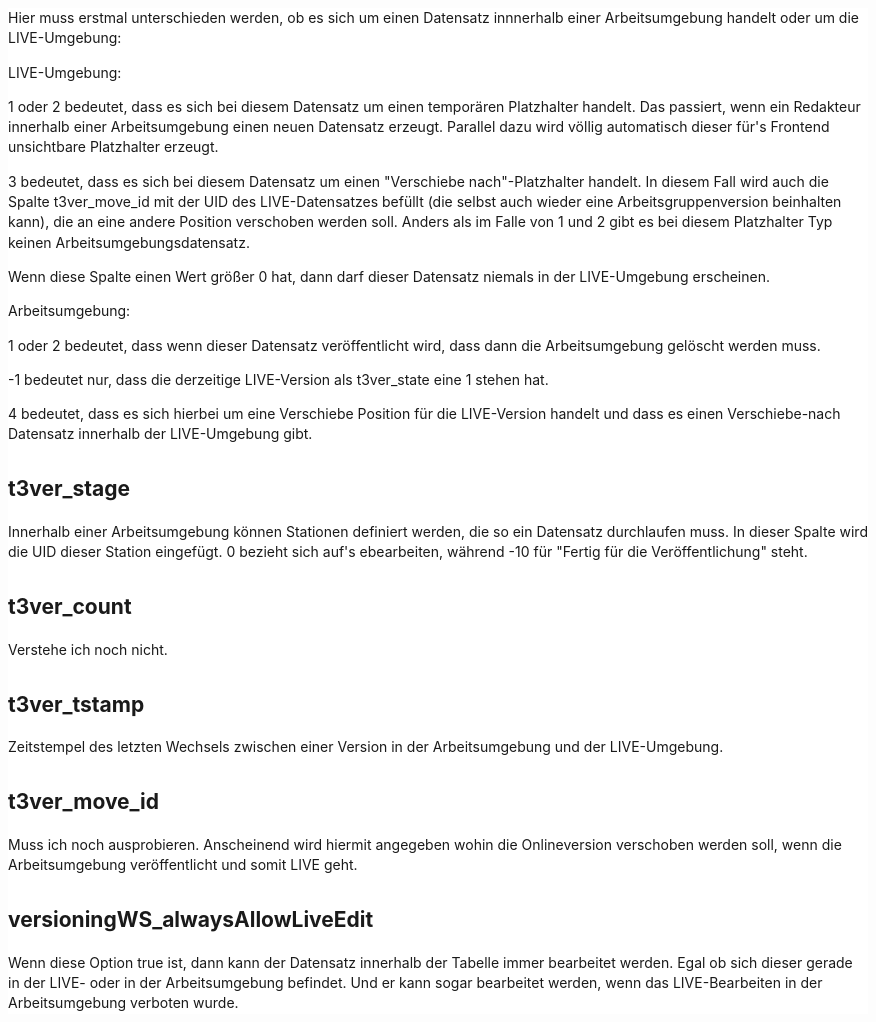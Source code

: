 Hier muss erstmal unterschieden werden, ob es sich um einen Datensatz innnerhalb einer Arbeitsumgebung handelt oder um die LIVE-Umgebung:

LIVE-Umgebung:

1 oder 2 bedeutet, dass es sich bei diesem Datensatz um einen temporären Platzhalter handelt. Das passiert, wenn ein Redakteur innerhalb einer Arbeitsumgebung einen neuen Datensatz erzeugt. Parallel dazu wird völlig automatisch dieser für's Frontend unsichtbare Platzhalter erzeugt.

3 bedeutet, dass es sich bei diesem Datensatz um einen "Verschiebe nach"-Platzhalter handelt. In diesem Fall wird auch die Spalte t3ver_move_id mit der UID des LIVE-Datensatzes befüllt (die selbst auch wieder eine Arbeitsgruppenversion beinhalten kann), die an eine andere Position verschoben werden soll. Anders als im Falle von 1 und 2 gibt es bei diesem Platzhalter Typ keinen Arbeitsumgebungsdatensatz.

Wenn diese Spalte einen Wert größer 0 hat, dann darf dieser Datensatz niemals in der LIVE-Umgebung erscheinen.

Arbeitsumgebung:

1 oder 2 bedeutet, dass wenn dieser Datensatz veröffentlicht wird, dass dann die Arbeitsumgebung gelöscht werden muss.

-1 bedeutet nur, dass die derzeitige LIVE-Version als t3ver_state eine 1 stehen hat.

4 bedeutet, dass es sich hierbei um eine Verschiebe Position für die LIVE-Version handelt und dass es einen Verschiebe-nach Datensatz innerhalb der LIVE-Umgebung gibt.

## t3ver_stage

Innerhalb einer Arbeitsumgebung können Stationen definiert werden, die so ein Datensatz durchlaufen muss. In dieser Spalte wird die UID dieser Station eingefügt. 0 bezieht sich auf's ebearbeiten, während -10 für "Fertig für die Veröffentlichung" steht.

## t3ver_count

Verstehe ich noch nicht.

## t3ver_tstamp

Zeitstempel des letzten Wechsels zwischen einer Version in der Arbeitsumgebung und der LIVE-Umgebung.

## t3ver_move_id

Muss ich noch ausprobieren. Anscheinend wird hiermit angegeben wohin die Onlineversion verschoben werden soll, wenn die Arbeitsumgebung veröffentlicht und somit LIVE geht.

## versioningWS_alwaysAllowLiveEdit

Wenn diese Option true ist, dann kann der Datensatz innerhalb der Tabelle immer bearbeitet werden. Egal ob sich dieser gerade in der LIVE- oder in der Arbeitsumgebung befindet. Und er kann sogar bearbeitet werden, wenn das LIVE-Bearbeiten in der Arbeitsumgebung verboten wurde.
